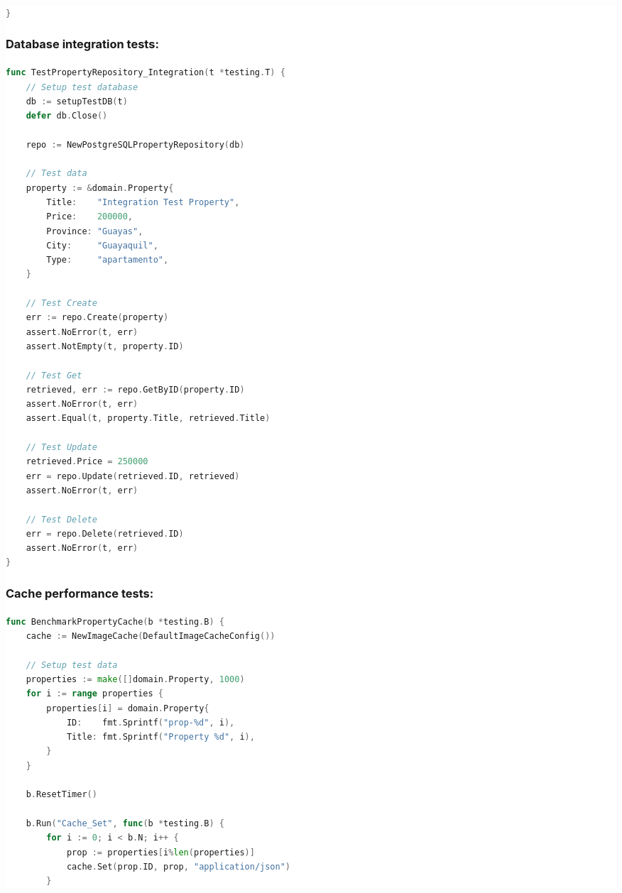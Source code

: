 ```go
}
```

### **Database integration tests:**
```go
func TestPropertyRepository_Integration(t *testing.T) {
    // Setup test database
    db := setupTestDB(t)
    defer db.Close()

    repo := NewPostgreSQLPropertyRepository(db)

    // Test data
    property := &domain.Property{
        Title:    "Integration Test Property",
        Price:    200000,
        Province: "Guayas",
        City:     "Guayaquil",
        Type:     "apartamento",
    }

    // Test Create
    err := repo.Create(property)
    assert.NoError(t, err)
    assert.NotEmpty(t, property.ID)

    // Test Get
    retrieved, err := repo.GetByID(property.ID)
    assert.NoError(t, err)
    assert.Equal(t, property.Title, retrieved.Title)

    // Test Update
    retrieved.Price = 250000
    err = repo.Update(retrieved.ID, retrieved)
    assert.NoError(t, err)

    // Test Delete
    err = repo.Delete(retrieved.ID)
    assert.NoError(t, err)
}
```

### **Cache performance tests:**
```go
func BenchmarkPropertyCache(b *testing.B) {
    cache := NewImageCache(DefaultImageCacheConfig())
    
    // Setup test data
    properties := make([]domain.Property, 1000)
    for i := range properties {
        properties[i] = domain.Property{
            ID:    fmt.Sprintf("prop-%d", i),
            Title: fmt.Sprintf("Property %d", i),
        }
    }

    b.ResetTimer()
    
    b.Run("Cache_Set", func(b *testing.B) {
        for i := 0; i < b.N; i++ {
            prop := properties[i%len(properties)]
            cache.Set(prop.ID, prop, "application/json")
        }
```